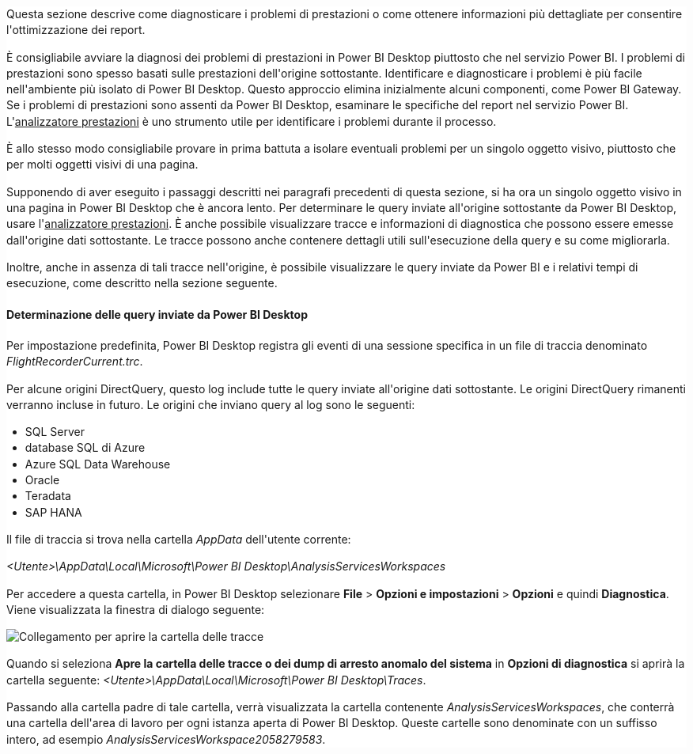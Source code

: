 Questa sezione descrive come diagnosticare i problemi di prestazioni o come ottenere informazioni più dettagliate per consentire l'ottimizzazione dei report.

È consigliabile avviare la diagnosi dei problemi di prestazioni in Power BI Desktop piuttosto che nel servizio Power BI. I problemi di prestazioni sono spesso basati sulle prestazioni dell'origine sottostante. Identificare e diagnosticare i problemi è più facile nell'ambiente più isolato di Power BI Desktop. Questo approccio elimina inizialmente alcuni componenti, come Power BI Gateway. Se i problemi di prestazioni sono assenti da Power BI Desktop, esaminare le specifiche del report nel servizio Power BI. L'[analizzatore prestazioni](../create-reports/desktop-performance-analyzer.md) è uno strumento utile per identificare i problemi durante il processo.

È allo stesso modo consigliabile provare in prima battuta a isolare eventuali problemi per un singolo oggetto visivo, piuttosto che per molti oggetti visivi di una pagina.

Supponendo di aver eseguito i passaggi descritti nei paragrafi precedenti di questa sezione, si ha ora un singolo oggetto visivo in una pagina in Power BI Desktop che è ancora lento. Per determinare le query inviate all'origine sottostante da Power BI Desktop, usare l'[analizzatore prestazioni](../create-reports/desktop-performance-analyzer.md). È anche possibile visualizzare tracce e informazioni di diagnostica che possono essere emesse dall'origine dati sottostante. Le tracce possono anche contenere dettagli utili sull'esecuzione della query e su come migliorarla.

Inoltre, anche in assenza di tali tracce nell'origine, è possibile visualizzare le query inviate da Power BI e i relativi tempi di esecuzione, come descritto nella sezione seguente.

#### <a name="determining-the-queries-sent-by-power-bi-desktop"></a>Determinazione delle query inviate da Power BI Desktop

Per impostazione predefinita, Power BI Desktop registra gli eventi di una sessione specifica in un file di traccia denominato *FlightRecorderCurrent.trc*.

Per alcune origini DirectQuery, questo log include tutte le query inviate all'origine dati sottostante. Le origini DirectQuery rimanenti verranno incluse in futuro. Le origini che inviano query al log sono le seguenti:

* SQL Server
* database SQL di Azure
* Azure SQL Data Warehouse
* Oracle
* Teradata
* SAP HANA

Il file di traccia si trova nella cartella *AppData* dell'utente corrente:

*\<Utente>\AppData\Local\Microsoft\Power BI Desktop\AnalysisServicesWorkspaces*

Per accedere a questa cartella, in Power BI Desktop selezionare **File** > **Opzioni e impostazioni** > **Opzioni** e quindi **Diagnostica**. Viene visualizzata la finestra di dialogo seguente:

![Collegamento per aprire la cartella delle tracce](media/desktop-directquery-about/directquery-about_06.png)

Quando si seleziona **Apre la cartella delle tracce o dei dump di arresto anomalo del sistema** in **Opzioni di diagnostica** si aprirà la cartella seguente: *\<Utente>\AppData\Local\Microsoft\Power BI Desktop\Traces*.

Passando alla cartella padre di tale cartella, verrà visualizzata la cartella contenente *AnalysisServicesWorkspaces*, che conterrà una cartella dell'area di lavoro per ogni istanza aperta di Power BI Desktop. Queste cartelle sono denominate con un suffisso intero, ad esempio *AnalysisServicesWorkspace2058279583*.
